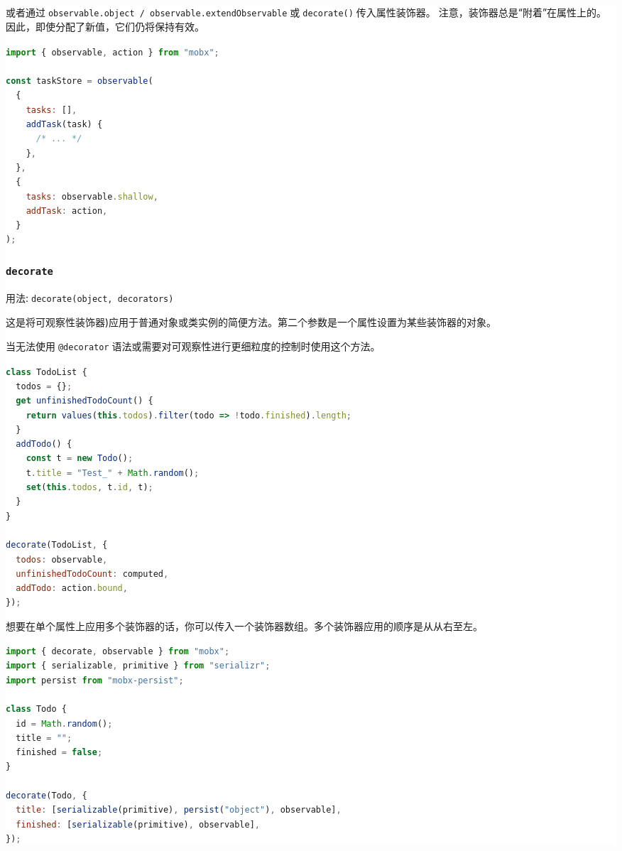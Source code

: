或者通过 `observable.object / observable.extendObservable` 或 `decorate()` 传入属性装饰器。 注意，装饰器总是“附着”在属性上的。 因此，即使分配了新值，它们仍将保持有效。

```js
import { observable, action } from "mobx";

const taskStore = observable(
  {
    tasks: [],
    addTask(task) {
      /* ... */
    },
  },
  {
    tasks: observable.shallow,
    addTask: action,
  }
);
```

### `decorate`

用法: `decorate(object, decorators)`

这是将可观察性装饰器)应用于普通对象或类实例的简便方法。第二个参数是一个属性设置为某些装饰器的对象。

当无法使用 `@decorator` 语法或需要对可观察性进行更细粒度的控制时使用这个方法。

```js
class TodoList {
  todos = {};
  get unfinishedTodoCount() {
    return values(this.todos).filter(todo => !todo.finished).length;
  }
  addTodo() {
    const t = new Todo();
    t.title = "Test_" + Math.random();
    set(this.todos, t.id, t);
  }
}

decorate(TodoList, {
  todos: observable,
  unfinishedTodoCount: computed,
  addTodo: action.bound,
});
```

想要在单个属性上应用多个装饰器的话，你可以传入一个装饰器数组。多个装饰器应用的顺序是从从右至左。

```js
import { decorate, observable } from "mobx";
import { serializable, primitive } from "serializr";
import persist from "mobx-persist";

class Todo {
  id = Math.random();
  title = "";
  finished = false;
}

decorate(Todo, {
  title: [serializable(primitive), persist("object"), observable],
  finished: [serializable(primitive), observable],
});
```

